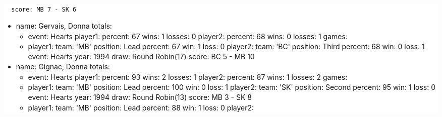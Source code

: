       score: MB 7 - SK 6
 - name: Gervais, Donna
   totals:
    - event: Hearts
      player1:
        percent: 67
        wins: 1
        losses: 0
      player2:
        percent: 68
        wins: 0
        losses: 1
   games:
    - player1:
        team: 'MB'
        position: Lead
        percent: 67
        win: 1
        loss: 0
      player2:
        team: 'BC'
        position: Third
        percent: 68
        win: 0
        loss: 1
      event: Hearts
      year: 1994
      draw: Round Robin(17)
      score: BC 5 - MB 10
 - name: Gignac, Donna
   totals:
    - event: Hearts
      player1:
        percent: 93
        wins: 2
        losses: 1
      player2:
        percent: 87
        wins: 1
        losses: 2
   games:
    - player1:
        team: 'MB'
        position: Lead
        percent: 100
        win: 0
        loss: 1
      player2:
        team: 'SK'
        position: Second
        percent: 95
        win: 1
        loss: 0
      event: Hearts
      year: 1994
      draw: Round Robin(13)
      score: MB 3 - SK 8
    - player1:
        team: 'MB'
        position: Lead
        percent: 88
        win: 1
        loss: 0
      player2: